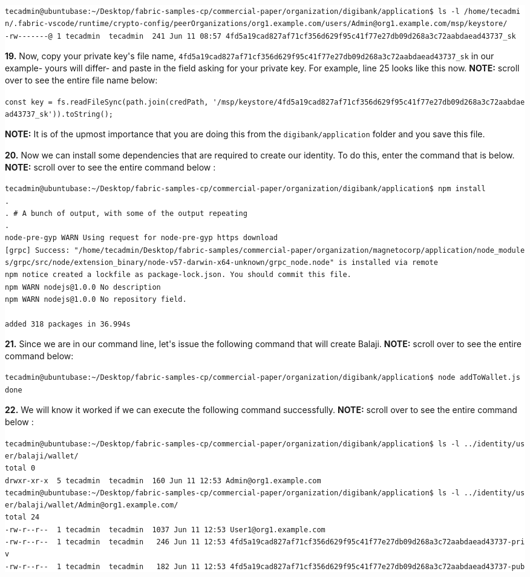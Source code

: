     tecadmin@ubuntubase:~/Desktop/fabric-samples-cp/commercial-paper/organization/digibank/application$ ls -l /home/tecadmin/.fabric-vscode/runtime/crypto-config/peerOrganizations/org1.example.com/users/Admin@org1.example.com/msp/keystore/
    -rw-------@ 1 tecadmin  tecadmin  241 Jun 11 08:57 4fd5a19cad827af71cf356d629f95c41f77e27db09d268a3c72aabdaead43737_sk

**19.** Now, copy your private key's file name,
`4fd5a19cad827af71cf356d629f95c41f77e27db09d268a3c72aabdaead43737_sk` in our example- yours will differ- 
and paste in the field asking for your private key. For example, line 25
looks like this now. **NOTE:** scroll over to see the entire file name below:

    const key = fs.readFileSync(path.join(credPath, '/msp/keystore/4fd5a19cad827af71cf356d629f95c41f77e27db09d268a3c72aabdaead43737_sk')).toString(); 

**NOTE:** It is of the upmost importance that you are doing this from the
`digibank/application` folder and you save this file.

**20.** Now we can install some dependencies that are required to create
our identity. To do this, enter the command that is below. **NOTE:**
scroll over to see the entire command below :

    tecadmin@ubuntubase:~/Desktop/fabric-samples-cp/commercial-paper/organization/digibank/application$ npm install 
    .
    . # A bunch of output, with some of the output repeating
    .
    node-pre-gyp WARN Using request for node-pre-gyp https download 
    [grpc] Success: "/home/tecadmin/Desktop/fabric-samples/commercial-paper/organization/magnetocorp/application/node_modules/grpc/src/node/extension_binary/node-v57-darwin-x64-unknown/grpc_node.node" is installed via remote
    npm notice created a lockfile as package-lock.json. You should commit this file.
    npm WARN nodejs@1.0.0 No description
    npm WARN nodejs@1.0.0 No repository field.

    added 318 packages in 36.994s

**21.** Since we are in our command line, let's issue the following
command that will create Balaji. **NOTE:** scroll over to see the
entire command below:

    tecadmin@ubuntubase:~/Desktop/fabric-samples-cp/commercial-paper/organization/digibank/application$ node addToWallet.js 
    done

**22.** We will know it worked if we can execute the following command
successfully. **NOTE:** scroll over to see the entire command below :

    tecadmin@ubuntubase:~/Desktop/fabric-samples-cp/commercial-paper/organization/digibank/application$ ls -l ../identity/user/balaji/wallet/
    total 0
    drwxr-xr-x  5 tecadmin  tecadmin  160 Jun 11 12:53 Admin@org1.example.com
    tecadmin@ubuntubase:~/Desktop/fabric-samples-cp/commercial-paper/organization/digibank/application$ ls -l ../identity/user/balaji/wallet/Admin@org1.example.com/
    total 24
    -rw-r--r--  1 tecadmin  tecadmin  1037 Jun 11 12:53 User1@org1.example.com
    -rw-r--r--  1 tecadmin  tecadmin   246 Jun 11 12:53 4fd5a19cad827af71cf356d629f95c41f77e27db09d268a3c72aabdaead43737-priv
    -rw-r--r--  1 tecadmin  tecadmin   182 Jun 11 12:53 4fd5a19cad827af71cf356d629f95c41f77e27db09d268a3c72aabdaead43737-pub
